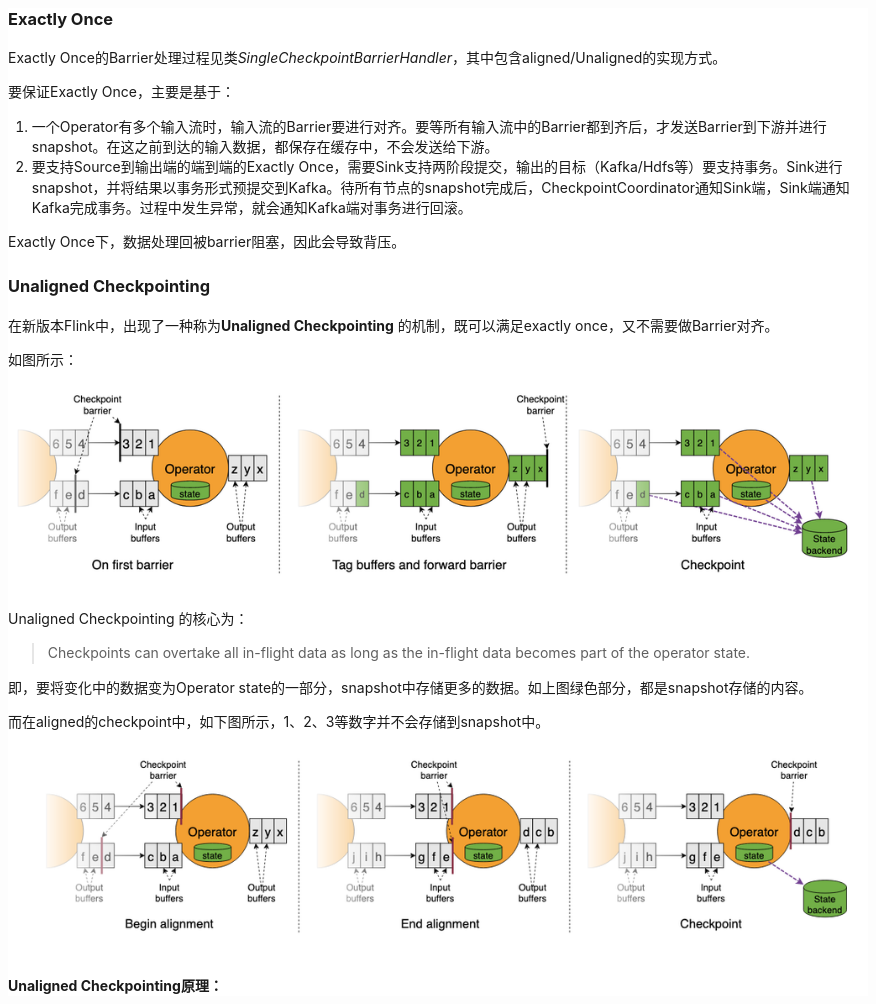 

### Exactly Once
Exactly Once的Barrier处理过程见类*SingleCheckpointBarrierHandler*，其中包含aligned/Unaligned的实现方式。

要保证Exactly Once，主要是基于：

1. 一个Operator有多个输入流时，输入流的Barrier要进行对齐。要等所有输入流中的Barrier都到齐后，才发送Barrier到下游并进行snapshot。在这之前到达的输入数据，都保存在缓存中，不会发送给下游。
2. 要支持Source到输出端的端到端的Exactly Once，需要Sink支持两阶段提交，输出的目标（Kafka/Hdfs等）要支持事务。Sink进行snapshot，并将结果以事务形式预提交到Kafka。待所有节点的snapshot完成后，CheckpointCoordinator通知Sink端，Sink端通知Kafka完成事务。过程中发生异常，就会通知Kafka端对事务进行回滚。

Exactly Once下，数据处理回被barrier阻塞，因此会导致背压。

### Unaligned Checkpointing

在新版本Flink中，出现了一种称为**Unaligned Checkpointing** 的机制，既可以满足exactly once，又不需要做Barrier对齐。

如图所示：

![](https://raw.githubusercontent.com/rainsbaby/notebook/master/imgs/flink/flink_checkpoint_exactlyonce_unaligned.png)

Unaligned Checkpointing 的核心为：

> Checkpoints can overtake all in-flight data as long as the in-flight data becomes part of the operator state.

即，要将变化中的数据变为Operator state的一部分，snapshot中存储更多的数据。如上图绿色部分，都是snapshot存储的内容。

而在aligned的checkpoint中，如下图所示，1、2、3等数字并不会存储到snapshot中。

![](https://raw.githubusercontent.com/rainsbaby/notebook/master/imgs/flink/flink_checkpoint_exactlyonce_aligned.png)

**Unaligned Checkpointing原理：**

